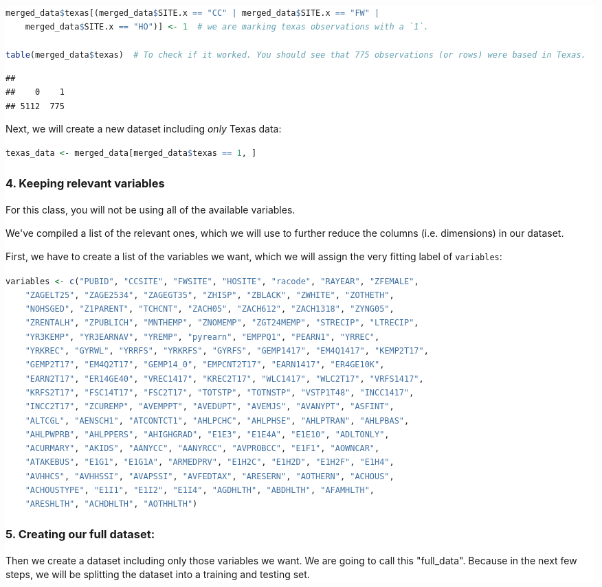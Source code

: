 ``` r
merged_data$texas[(merged_data$SITE.x == "CC" | merged_data$SITE.x == "FW" | 
    merged_data$SITE.x == "HO")] <- 1  # we are marking texas observations with a `1`.  

table(merged_data$texas)  # To check if it worked. You should see that 775 observations (or rows) were based in Texas.  
```

    ## 
    ##    0    1 
    ## 5112  775

Next, we will create a new dataset including *only* Texas data:

``` r
texas_data <- merged_data[merged_data$texas == 1, ]
```

### 4. Keeping relevant variables

For this class, you will not be using all of the available variables.

We've compiled a list of the relevant ones, which we will use to further reduce the columns (i.e. dimensions) in our dataset.

First, we have to create a list of the variables we want, which we will assign the very fitting label of `variables`:

``` r
variables <- c("PUBID", "CCSITE", "FWSITE", "HOSITE", "racode", "RAYEAR", "ZFEMALE", 
    "ZAGELT25", "ZAGE2534", "ZAGEGT35", "ZHISP", "ZBLACK", "ZWHITE", "ZOTHETH", 
    "NOHSGED", "Z1PARENT", "TCHCNT", "ZACH05", "ZACH612", "ZACH1318", "ZYNG05", 
    "ZRENTALH", "ZPUBLICH", "MNTHEMP", "ZNOMEMP", "ZGT24MEMP", "STRECIP", "LTRECIP", 
    "YR3KEMP", "YR3EARNAV", "YREMP", "pyrearn", "EMPPQ1", "PEARN1", "YRREC", 
    "YRKREC", "GYRWL", "YRRFS", "YRKRFS", "GYRFS", "GEMP1417", "EM4Q1417", "KEMP2T17", 
    "GEMP2T17", "EM4Q2T17", "GEMP14_0", "EMPCNT2T17", "EARN1417", "ER4GE10K", 
    "EARN2T17", "ER14GE40", "VREC1417", "KREC2T17", "WLC1417", "WLC2T17", "VRFS1417", 
    "KRFS2T17", "FSC14T17", "FSC2T17", "TOTSTP", "TOTNSTP", "VSTP1T48", "INCC1417", 
    "INCC2T17", "ZCUREMP", "AVEMPPT", "AVEDUPT", "AVEMJS", "AVANYPT", "ASFINT", 
    "ALTCGL", "AENSCH1", "ATCONTCT1", "AHLPCHC", "AHLPHSE", "AHLPTRAN", "AHLPBAS", 
    "AHLPWPRB", "AHLPPERS", "AHIGHGRAD", "E1E3", "E1E4A", "E1E10", "ADLTONLY", 
    "ACURMARY", "AKIDS", "AANYCC", "AANYRCC", "AVPROBCC", "E1F1", "AOWNCAR", 
    "ATAKEBUS", "E1G1", "E1G1A", "ARMEDPRV", "E1H2C", "E1H2D", "E1H2F", "E1H4", 
    "AVHHCS", "AVHHSSI", "AVAPSSI", "AVFEDTAX", "ARESERN", "AOTHERN", "ACHOUS", 
    "ACHOUSTYPE", "E1I1", "E1I2", "E1I4", "AGDHLTH", "ABDHLTH", "AFAMHLTH", 
    "ARESHLTH", "ACHDHLTH", "AOTHHLTH")
```

### 5. Creating our full dataset:

Then we create a dataset including only those variables we want. We are going to call this "full\_data". Because in the next few steps, we will be splitting the dataset into a training and testing set.
